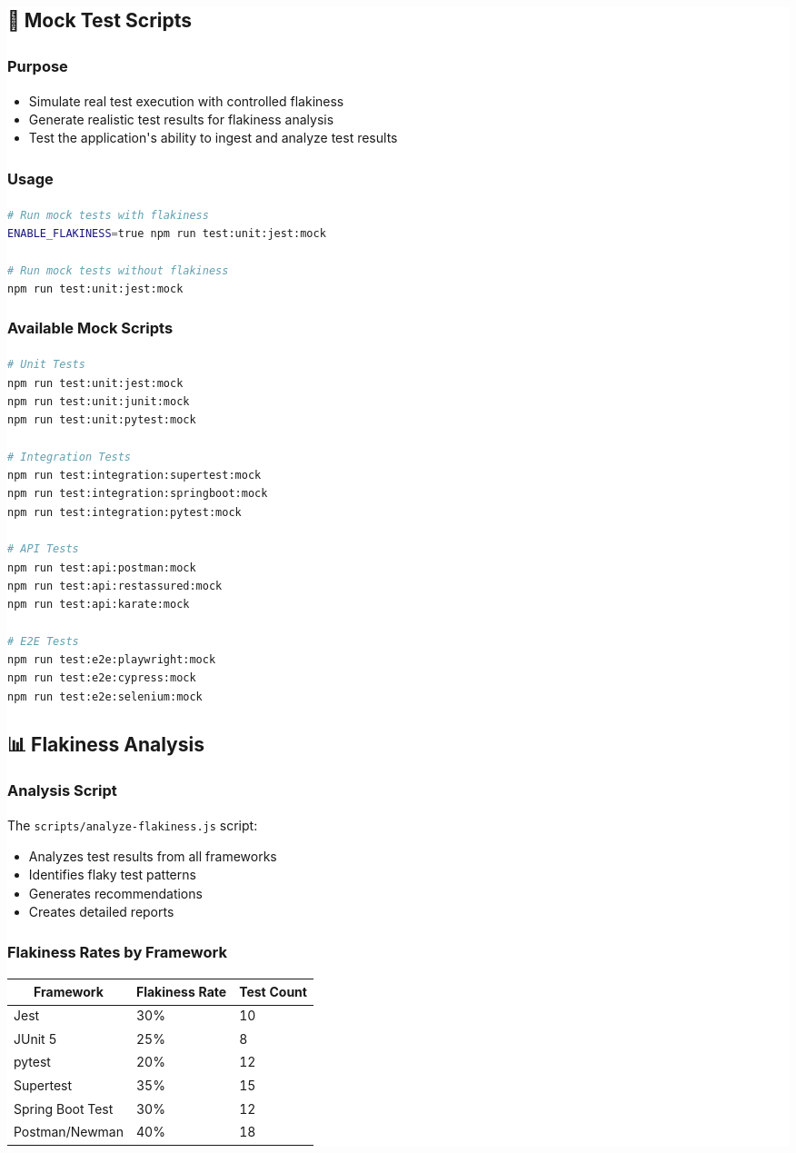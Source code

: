 ## 🧪 Mock Test Scripts

### **Purpose**
- Simulate real test execution with controlled flakiness
- Generate realistic test results for flakiness analysis
- Test the application's ability to ingest and analyze test results

### **Usage**
```bash
# Run mock tests with flakiness
ENABLE_FLAKINESS=true npm run test:unit:jest:mock

# Run mock tests without flakiness
npm run test:unit:jest:mock
```

### **Available Mock Scripts**
```bash
# Unit Tests
npm run test:unit:jest:mock
npm run test:unit:junit:mock
npm run test:unit:pytest:mock

# Integration Tests
npm run test:integration:supertest:mock
npm run test:integration:springboot:mock
npm run test:integration:pytest:mock

# API Tests
npm run test:api:postman:mock
npm run test:api:restassured:mock
npm run test:api:karate:mock

# E2E Tests
npm run test:e2e:playwright:mock
npm run test:e2e:cypress:mock
npm run test:e2e:selenium:mock
```

## 📊 Flakiness Analysis

### **Analysis Script**
The `scripts/analyze-flakiness.js` script:
- Analyzes test results from all frameworks
- Identifies flaky test patterns
- Generates recommendations
- Creates detailed reports

### **Flakiness Rates by Framework**
| Framework | Flakiness Rate | Test Count |
|-----------|----------------|------------|
| Jest | 30% | 10 |
| JUnit 5 | 25% | 8 |
| pytest | 20% | 12 |
| Supertest | 35% | 15 |
| Spring Boot Test | 30% | 12 |
| Postman/Newman | 40% | 18 |
